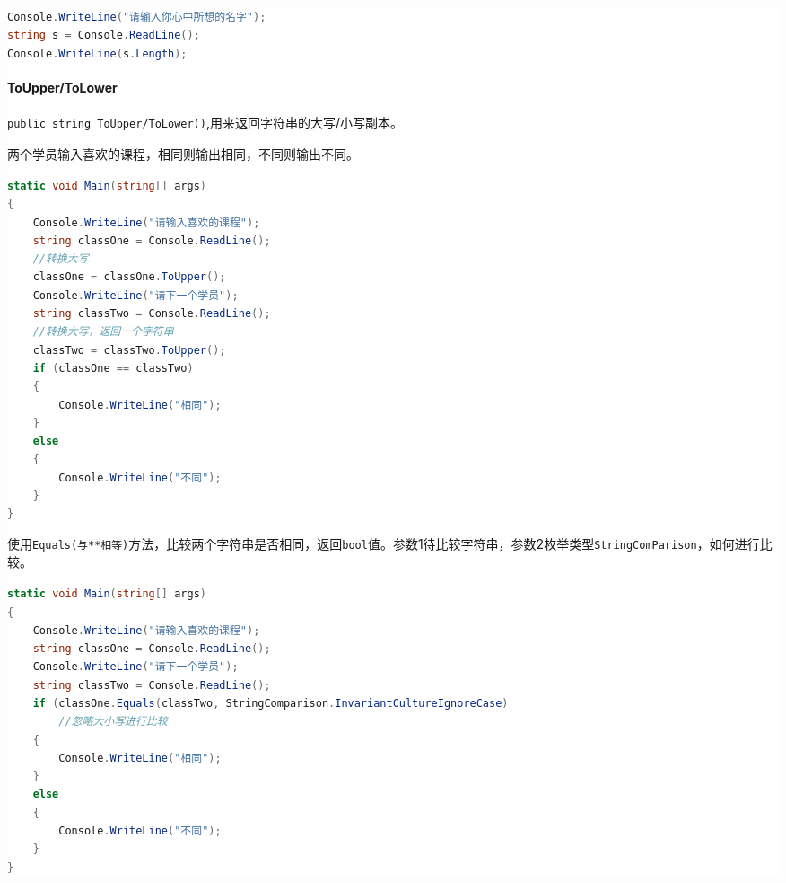 ```csharp
Console.WriteLine("请输入你心中所想的名字");
string s = Console.ReadLine();
Console.WriteLine(s.Length);
```

#### ToUpper/ToLower

`public string ToUpper/ToLower()`,用来返回字符串的大写/小写副本。

两个学员输入喜欢的课程，相同则输出相同，不同则输出不同。

```csharp
static void Main(string[] args)
{
    Console.WriteLine("请输入喜欢的课程");
    string classOne = Console.ReadLine();
    //转换大写
    classOne = classOne.ToUpper();
    Console.WriteLine("请下一个学员");
    string classTwo = Console.ReadLine();
    //转换大写，返回一个字符串
    classTwo = classTwo.ToUpper();
    if (classOne == classTwo)
    {
        Console.WriteLine("相同");
    }
    else 
    {
        Console.WriteLine("不同");
    }
}
```

使用`Equals(与**相等)`方法，比较两个字符串是否相同，返回`bool`值。参数1待比较字符串，参数2枚举类型`StringComParison`，如何进行比较。

```csharp
static void Main(string[] args)
{
    Console.WriteLine("请输入喜欢的课程");
    string classOne = Console.ReadLine();
    Console.WriteLine("请下一个学员");
    string classTwo = Console.ReadLine();
    if (classOne.Equals(classTwo, StringComparison.InvariantCultureIgnoreCase)
        //忽略大小写进行比较
    {
        Console.WriteLine("相同");
    }
    else 
    {
        Console.WriteLine("不同");
    }
}
```
